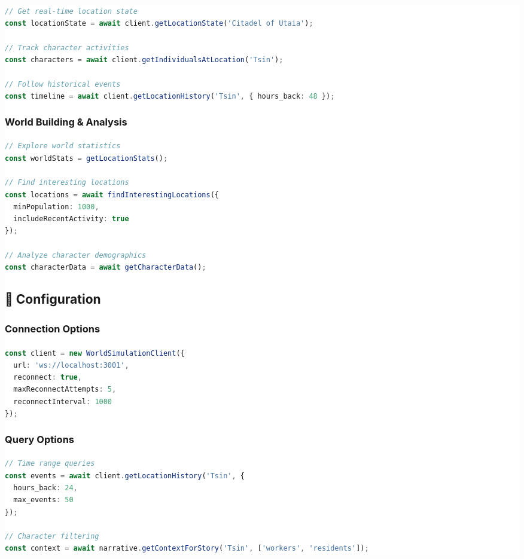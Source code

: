 ```typescript
// Get real-time location state
const locationState = await client.getLocationState('Citadel of Utaia');

// Track character activities
const characters = await client.getIndividualsAtLocation('Tsin');

// Follow historical events
const timeline = await client.getLocationHistory('Tsin', { hours_back: 48 });
```

### World Building & Analysis

```typescript
// Explore world statistics
const worldStats = getLocationStats();

// Find interesting locations
const locations = await findInterestingLocations({
  minPopulation: 1000,
  includeRecentActivity: true
});

// Analyze character demographics
const characterData = await getCharacterData();
```

## 🔧 Configuration

### Connection Options

```typescript
const client = new WorldSimulationClient({
  url: 'ws://localhost:3001',
  reconnect: true,
  maxReconnectAttempts: 5,
  reconnectInterval: 1000
});
```

### Query Options

```typescript
// Time range queries
const events = await client.getLocationHistory('Tsin', {
  hours_back: 24,
  max_events: 50
});

// Character filtering
const context = await narrative.getContextForStory('Tsin', ['workers', 'residents']);
```
